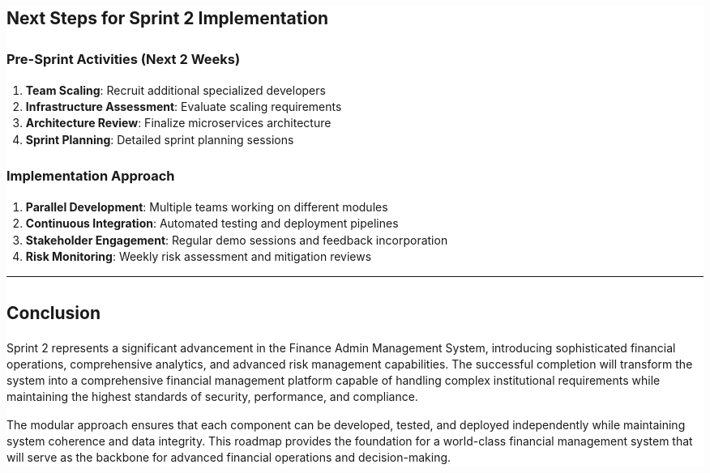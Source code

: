 ## Next Steps for Sprint 2 Implementation

### Pre-Sprint Activities (Next 2 Weeks)
1. **Team Scaling**: Recruit additional specialized developers
2. **Infrastructure Assessment**: Evaluate scaling requirements
3. **Architecture Review**: Finalize microservices architecture
4. **Sprint Planning**: Detailed sprint planning sessions

### Implementation Approach
1. **Parallel Development**: Multiple teams working on different modules
2. **Continuous Integration**: Automated testing and deployment pipelines
3. **Stakeholder Engagement**: Regular demo sessions and feedback incorporation
4. **Risk Monitoring**: Weekly risk assessment and mitigation reviews

---

## Conclusion

Sprint 2 represents a significant advancement in the Finance Admin Management System, introducing sophisticated financial operations, comprehensive analytics, and advanced risk management capabilities. The successful completion will transform the system into a comprehensive financial management platform capable of handling complex institutional requirements while maintaining the highest standards of security, performance, and compliance.

The modular approach ensures that each component can be developed, tested, and deployed independently while maintaining system coherence and data integrity. This roadmap provides the foundation for a world-class financial management system that will serve as the backbone for advanced financial operations and decision-making. 